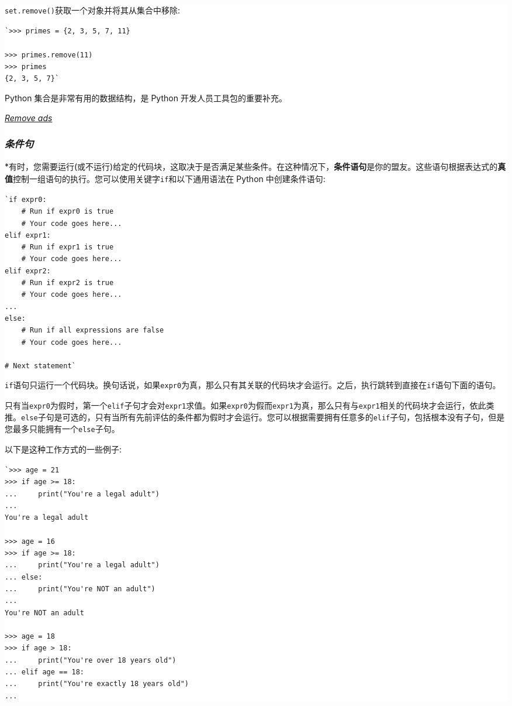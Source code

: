 `set.remove()`获取一个对象并将其从集合中移除:

>>>

```
`>>> primes = {2, 3, 5, 7, 11}

>>> primes.remove(11)
>>> primes
{2, 3, 5, 7}` 
```

Python 集合是非常有用的数据结构，是 Python 开发人员工具包的重要补充。

[*Remove ads*](/account/join/)

### *条件句*

 *有时，您需要运行(或不运行)给定的代码块，这取决于是否满足某些条件。在这种情况下，**条件语句**是你的盟友。这些语句根据表达式的**真值**控制一组语句的执行。您可以使用关键字`if`和以下通用语法在 Python 中创建条件语句:

```
`if expr0:
    # Run if expr0 is true
    # Your code goes here...
elif expr1:
    # Run if expr1 is true
    # Your code goes here...
elif expr2:
    # Run if expr2 is true
    # Your code goes here...
...
else:
    # Run if all expressions are false
    # Your code goes here...

# Next statement` 
```

`if`语句只运行一个代码块。换句话说，如果`expr0`为真，那么只有其关联的代码块才会运行。之后，执行跳转到直接在`if`语句下面的语句。

只有当`expr0`为假时，第一个`elif`子句才会对`expr1`求值。如果`expr0`为假而`expr1`为真，那么只有与`expr1`相关的代码块才会运行，依此类推。`else`子句是可选的，只有当所有先前评估的条件都为假时才会运行。您可以根据需要拥有任意多的`elif`子句，包括根本没有子句，但是您最多只能拥有一个`else`子句。

以下是这种工作方式的一些例子:

>>>

```
`>>> age = 21
>>> if age >= 18:
...     print("You're a legal adult")
...
You're a legal adult

>>> age = 16
>>> if age >= 18:
...     print("You're a legal adult")
... else:
...     print("You're NOT an adult")
...
You're NOT an adult

>>> age = 18
>>> if age > 18:
...     print("You're over 18 years old")
... elif age == 18:
...     print("You're exactly 18 years old")
...
```